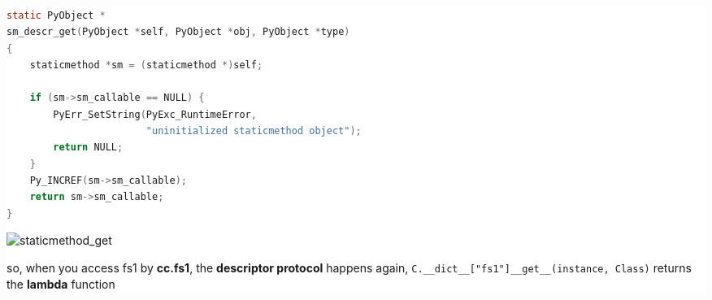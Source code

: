 ```c
static PyObject *
sm_descr_get(PyObject *self, PyObject *obj, PyObject *type)
{
    staticmethod *sm = (staticmethod *)self;

    if (sm->sm_callable == NULL) {
        PyErr_SetString(PyExc_RuntimeError,
                        "uninitialized staticmethod object");
        return NULL;
    }
    Py_INCREF(sm->sm_callable);
    return sm->sm_callable;
}

```

![staticmethod_get](https://github.com/zpoint/CPython-Internals/blob/master/BasicObject/class/staticmethod_get.png)

so, when you access fs1 by **cc.fs1**, the **descriptor protocol** happens again, `C.__dict__["fs1"]__get__(instance, Class)` returns the **lambda** function